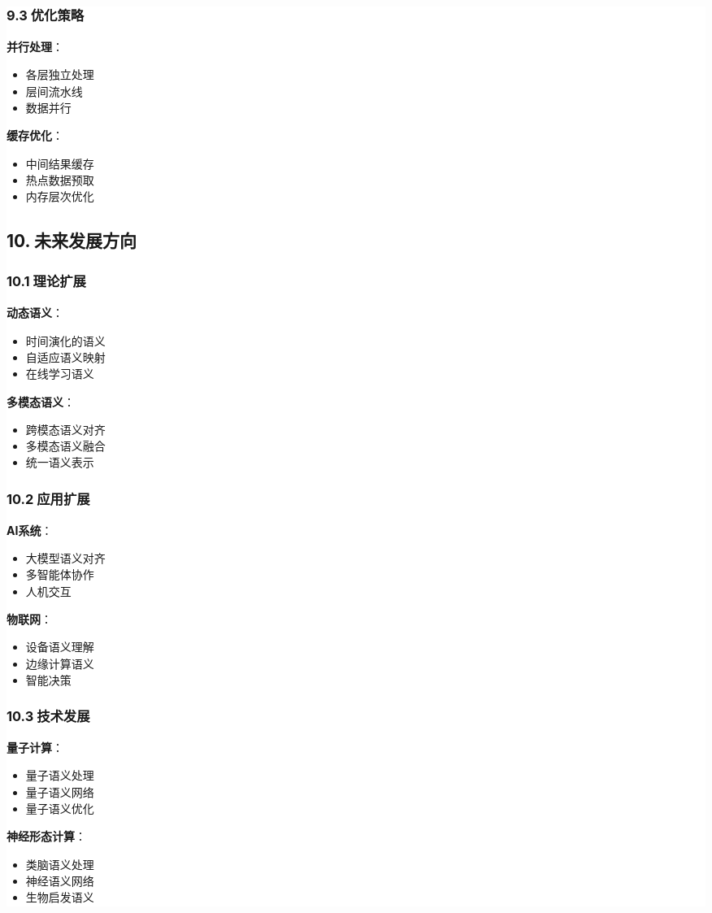 ### 9.3 优化策略

**并行处理**：

- 各层独立处理
- 层间流水线
- 数据并行

**缓存优化**：

- 中间结果缓存
- 热点数据预取
- 内存层次优化

## 10. 未来发展方向

### 10.1 理论扩展

**动态语义**：

- 时间演化的语义
- 自适应语义映射
- 在线学习语义

**多模态语义**：

- 跨模态语义对齐
- 多模态语义融合
- 统一语义表示

### 10.2 应用扩展

**AI系统**：

- 大模型语义对齐
- 多智能体协作
- 人机交互

**物联网**：

- 设备语义理解
- 边缘计算语义
- 智能决策

### 10.3 技术发展

**量子计算**：

- 量子语义处理
- 量子语义网络
- 量子语义优化

**神经形态计算**：

- 类脑语义处理
- 神经语义网络
- 生物启发语义
